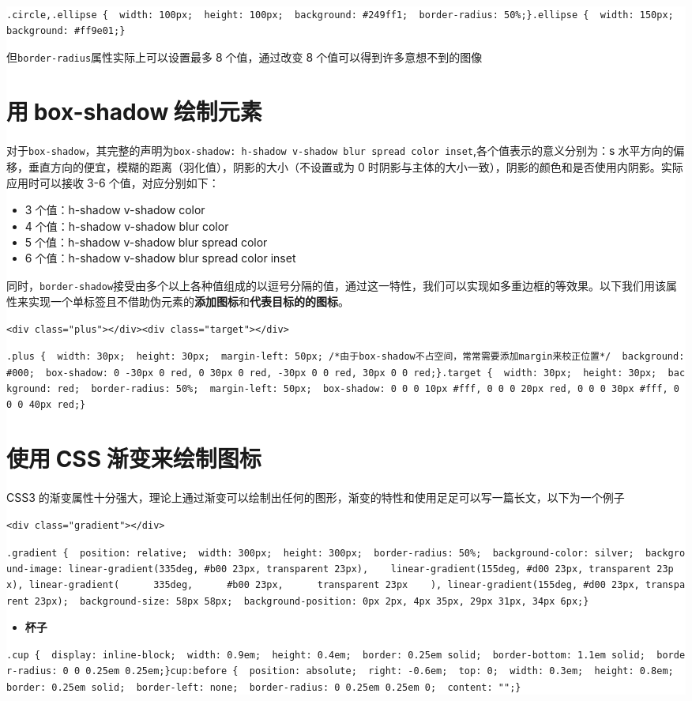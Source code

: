 ```
.circle,.ellipse {  width: 100px;  height: 100px;  background: #249ff1;  border-radius: 50%;}.ellipse {  width: 150px;  background: #ff9e01;}
```

但`border-radius`属性实际上可以设置最多 8 个值，通过改变 8 个值可以得到许多意想不到的图像

# **用 box-shadow 绘制元素**

对于`box-shadow`，其完整的声明为`box-shadow: h-shadow v-shadow blur spread color inset`,各个值表示的意义分别为：s 水平方向的偏移，垂直方向的便宜，模糊的距离（羽化值），阴影的大小（不设置或为 0 时阴影与主体的大小一致），阴影的颜色和是否使用内阴影。实际应用时可以接收 3-6 个值，对应分别如下：

- 3 个值：h-shadow v-shadow color
- 4 个值：h-shadow v-shadow blur color
- 5 个值：h-shadow v-shadow blur spread color
- 6 个值：h-shadow v-shadow blur spread color inset

同时，`border-shadow`接受由多个以上各种值组成的以逗号分隔的值，通过这一特性，我们可以实现如多重边框的等效果。以下我们用该属性来实现一个单标签且不借助伪元素的**添加图标**和**代表目标的的图标**。

```
<div class="plus"></div><div class="target"></div>
```

```
.plus {  width: 30px;  height: 30px;  margin-left: 50px; /*由于box-shadow不占空间，常常需要添加margin来校正位置*/  background: #000;  box-shadow: 0 -30px 0 red, 0 30px 0 red, -30px 0 0 red, 30px 0 0 red;}.target {  width: 30px;  height: 30px;  background: red;  border-radius: 50%;  margin-left: 50px;  box-shadow: 0 0 0 10px #fff, 0 0 0 20px red, 0 0 0 30px #fff, 0 0 0 40px red;}
```

#  

# **使用 CSS 渐变来绘制图标** 

CSS3 的渐变属性十分强大，理论上通过渐变可以绘制出任何的图形，渐变的特性和使用足足可以写一篇长文，以下为一个例子

```
<div class="gradient"></div>
```

```
.gradient {  position: relative;  width: 300px;  height: 300px;  border-radius: 50%;  background-color: silver;  background-image: linear-gradient(335deg, #b00 23px, transparent 23px),    linear-gradient(155deg, #d00 23px, transparent 23px), linear-gradient(      335deg,      #b00 23px,      transparent 23px    ), linear-gradient(155deg, #d00 23px, transparent 23px);  background-size: 58px 58px;  background-position: 0px 2px, 4px 35px, 29px 31px, 34px 6px;}
```

- **杯子**

```
.cup {  display: inline-block;  width: 0.9em;  height: 0.4em;  border: 0.25em solid;  border-bottom: 1.1em solid;  border-radius: 0 0 0.25em 0.25em;}cup:before {  position: absolute;  right: -0.6em;  top: 0;  width: 0.3em;  height: 0.8em;  border: 0.25em solid;  border-left: none;  border-radius: 0 0.25em 0.25em 0;  content: "";}
```
